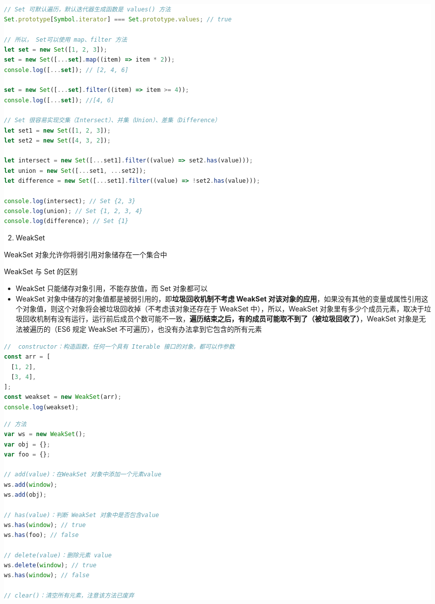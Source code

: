 ```js
// Set 可默认遍历，默认迭代器生成函数是 values() 方法
Set.prototype[Symbol.iterator] === Set.prototype.values; // true

// 所以， Set可以使用 map、filter 方法
let set = new Set([1, 2, 3]);
set = new Set([...set].map((item) => item * 2));
console.log([...set]); // [2, 4, 6]

set = new Set([...set].filter((item) => item >= 4));
console.log([...set]); //[4, 6]

// Set 很容易实现交集（Intersect）、并集（Union）、差集（Difference）
let set1 = new Set([1, 2, 3]);
let set2 = new Set([4, 3, 2]);

let intersect = new Set([...set1].filter((value) => set2.has(value)));
let union = new Set([...set1, ...set2]);
let difference = new Set([...set1].filter((value) => !set2.has(value)));

console.log(intersect); // Set {2, 3}
console.log(union); // Set {1, 2, 3, 4}
console.log(difference); // Set {1}
```

2. WeakSet

WeakSet 对象允许你将弱引用对象储存在一个集合中

WeakSet 与 Set 的区别

- WeakSet 只能储存对象引用，不能存放值，而 Set 对象都可以
- WeakSet 对象中储存的对象值都是被弱引用的，即**垃圾回收机制不考虑 WeakSet 对该对象的应用**，如果没有其他的变量或属性引用这个对象值，则这个对象将会被垃圾回收掉（不考虑该对象还存在于 WeakSet 中），所以，WeakSet 对象里有多少个成员元素，取决于垃圾回收机制有没有运行，运行前后成员个数可能不一致，**遍历结束之后，有的成员可能取不到了（被垃圾回收了）**，WeakSet 对象是无法被遍历的（ES6 规定 WeakSet 不可遍历），也没有办法拿到它包含的所有元素

```js
//  constructor：构造函数，任何一个具有 Iterable 接口的对象，都可以作参数
const arr = [
  [1, 2],
  [3, 4],
];
const weakset = new WeakSet(arr);
console.log(weakset);
```

```js
// 方法
var ws = new WeakSet();
var obj = {};
var foo = {};

// add(value)：在WeakSet 对象中添加一个元素value
ws.add(window);
ws.add(obj);

// has(value)：判断 WeakSet 对象中是否包含value
ws.has(window); // true
ws.has(foo); // false

// delete(value)：删除元素 value
ws.delete(window); // true
ws.has(window); // false

// clear()：清空所有元素，注意该方法已废弃
```
